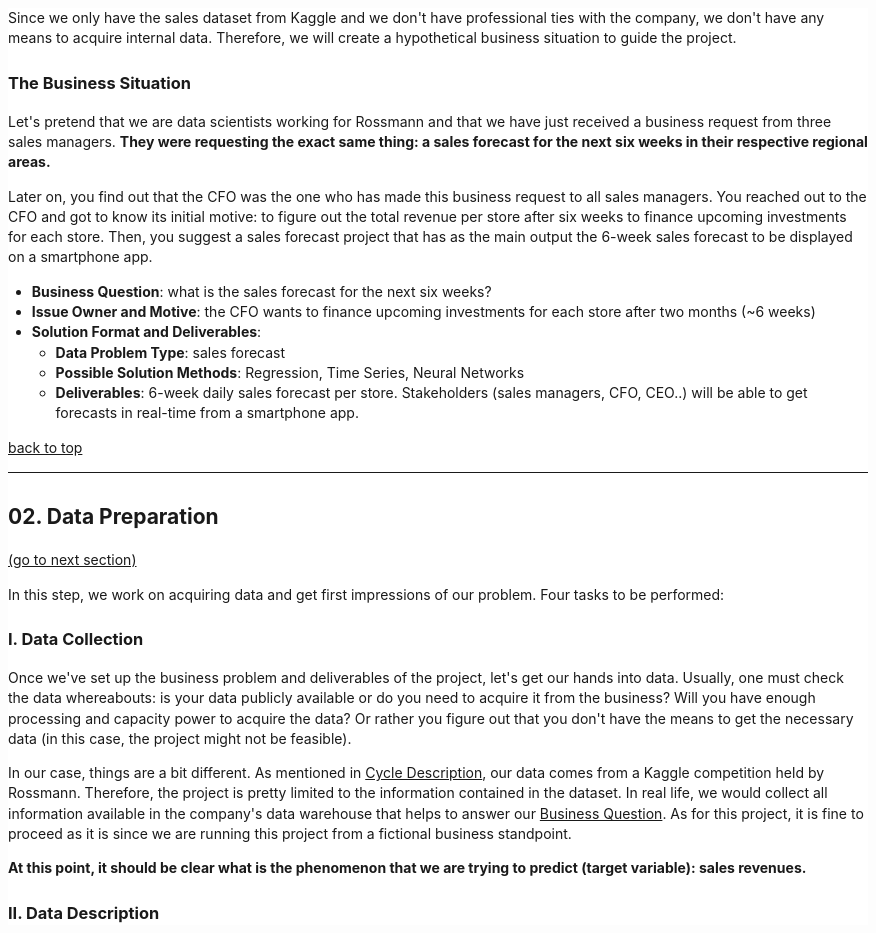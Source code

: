 Since we only have the sales dataset from Kaggle and we don't have professional ties with the company, we don't have any means to acquire internal data. Therefore, we will create a hypothetical business situation to guide the project. 

### The Business Situation
Let's pretend that we are data scientists working for Rossmann and that we have just received a business request from three sales managers. **They were requesting the exact same thing: a sales forecast for the next six weeks in their respective regional areas.** 

Later on, you find out that the CFO was the one who has made this business request to all sales managers. You reached out to the CFO and got to know its initial motive: to figure out the total revenue per store after six weeks to finance upcoming investments for each store. Then, you suggest a sales forecast project that has as the main output the 6-week sales forecast to be displayed on a smartphone app.

- **Business Question**: what is the sales forecast for the next six weeks?
- **Issue Owner and Motive**: the CFO wants to finance upcoming investments for each store after two months (~6 weeks)
- **Solution Format and Deliverables**:
    - **Data Problem Type**: sales forecast
    - **Possible Solution Methods**: Regression, Time Series, Neural Networks 
    - **Deliverables**: 6-week daily sales forecast per store. Stakeholders (sales managers, CFO, CEO..) will be able to get forecasts in real-time from a smartphone app.

[back to top](#table-of-contents)


---
## 02. Data Preparation
[(go to next section)](#03-feature-engineering)

In this step, we work on acquiring data and get first impressions of our problem. Four tasks to be performed:

### I. Data Collection

Once we've set up the business problem and deliverables of the project, let's get our hands into data. Usually, one must check the data whereabouts: is your data publicly available or do you need to acquire it from the business? Will you have enough processing and capacity power to acquire the data? Or rather you figure out that you don't have the means to get the necessary data (in this case, the project might not be feasible). 

In our case, things are a bit different. As mentioned in [Cycle Description](#cycle-description), our data comes from a Kaggle competition held by Rossmann. Therefore, the project is pretty limited to the information contained in the dataset. In real life, we would collect all information available in the company's data warehouse that helps to answer our [Business Question](#01-a-business-request). As for this project, it is fine to proceed as it is since we are running this project from a fictional business standpoint.

**At this point, it should be clear what is the phenomenon that we are trying to predict (target variable): sales revenues.**

### II. Data Description
